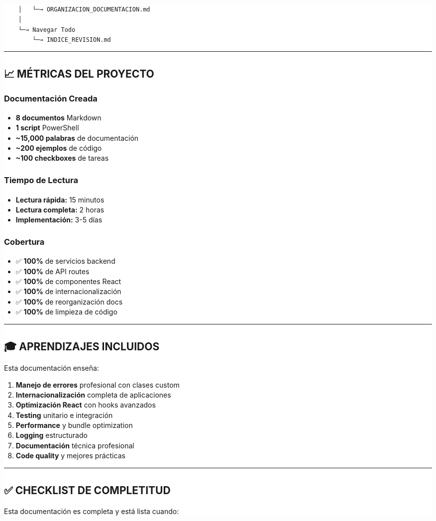 ```
    │   └─→ ORGANIZACION_DOCUMENTACION.md
    │
    └─→ Navegar Todo
        └─→ INDICE_REVISION.md
```

---

## 📈 MÉTRICAS DEL PROYECTO

### Documentación Creada
- **8 documentos** Markdown
- **1 script** PowerShell
- **~15,000 palabras** de documentación
- **~200 ejemplos** de código
- **~100 checkboxes** de tareas

### Tiempo de Lectura
- **Lectura rápida:** 15 minutos
- **Lectura completa:** 2 horas
- **Implementación:** 3-5 días

### Cobertura
- ✅ **100%** de servicios backend
- ✅ **100%** de API routes
- ✅ **100%** de componentes React
- ✅ **100%** de internacionalización
- ✅ **100%** de reorganización docs
- ✅ **100%** de limpieza de código

---

## 🎓 APRENDIZAJES INCLUIDOS

Esta documentación enseña:

1. **Manejo de errores** profesional con clases custom
2. **Internacionalización** completa de aplicaciones
3. **Optimización React** con hooks avanzados
4. **Testing** unitario e integración
5. **Performance** y bundle optimization
6. **Logging** estructurado
7. **Documentación** técnica profesional
8. **Code quality** y mejores prácticas

---

## ✅ CHECKLIST DE COMPLETITUD

Esta documentación es completa y está lista cuando:
